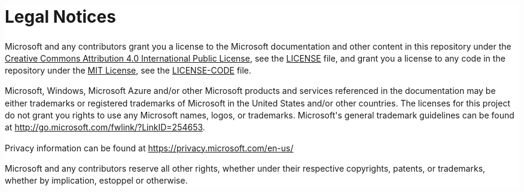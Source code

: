 
# Legal Notices
Microsoft and any contributors grant you a license to the Microsoft documentation and other content
in this repository under the [Creative Commons Attribution 4.0 International Public License](https://creativecommons.org/licenses/by/4.0/legalcode),
see the [LICENSE](LICENSE) file, and grant you a license to any code in the repository under the [MIT License](https://opensource.org/licenses/MIT), see the
[LICENSE-CODE](LICENSE-CODE) file.

Microsoft, Windows, Microsoft Azure and/or other Microsoft products and services referenced in the documentation may be either trademarks or registered trademarks of Microsoft in the United States and/or other countries. The licenses for this project do not grant you rights to use any Microsoft names, logos, or trademarks.
Microsoft's general trademark guidelines can be found at http://go.microsoft.com/fwlink/?LinkID=254653.

Privacy information can be found at https://privacy.microsoft.com/en-us/

Microsoft and any contributors reserve all other rights, whether under their respective copyrights, patents,
or trademarks, whether by implication, estoppel or otherwise.

